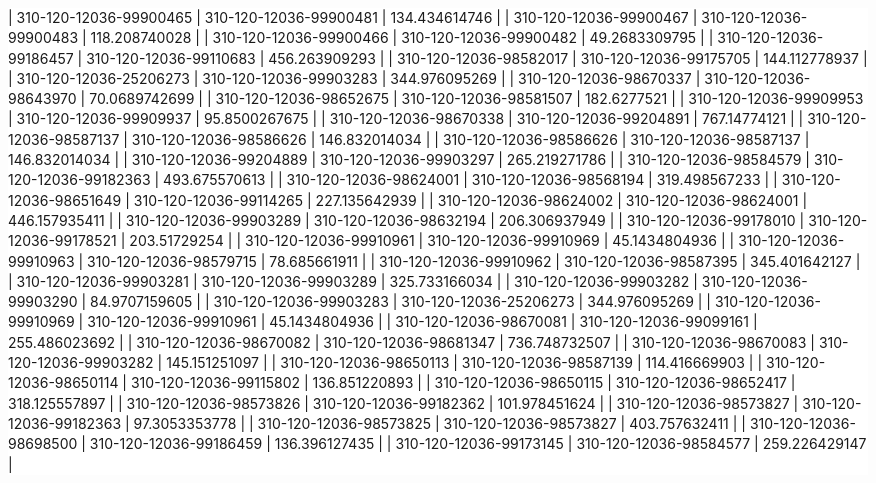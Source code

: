| 310-120-12036-99900465 | 310-120-12036-99900481 | 134.434614746 |
| 310-120-12036-99900467 | 310-120-12036-99900483 | 118.208740028 |
| 310-120-12036-99900466 | 310-120-12036-99900482 | 49.2683309795 |
| 310-120-12036-99186457 | 310-120-12036-99110683 | 456.263909293 |
| 310-120-12036-98582017 | 310-120-12036-99175705 | 144.112778937 |
| 310-120-12036-25206273 | 310-120-12036-99903283 | 344.976095269 |
| 310-120-12036-98670337 | 310-120-12036-98643970 | 70.0689742699 |
| 310-120-12036-98652675 | 310-120-12036-98581507 | 182.6277521 |
| 310-120-12036-99909953 | 310-120-12036-99909937 | 95.8500267675 |
| 310-120-12036-98670338 | 310-120-12036-99204891 | 767.14774121 |
| 310-120-12036-98587137 | 310-120-12036-98586626 | 146.832014034 |
| 310-120-12036-98586626 | 310-120-12036-98587137 | 146.832014034 |
| 310-120-12036-99204889 | 310-120-12036-99903297 | 265.219271786 |
| 310-120-12036-98584579 | 310-120-12036-99182363 | 493.675570613 |
| 310-120-12036-98624001 | 310-120-12036-98568194 | 319.498567233 |
| 310-120-12036-98651649 | 310-120-12036-99114265 | 227.135642939 |
| 310-120-12036-98624002 | 310-120-12036-98624001 | 446.157935411 |
| 310-120-12036-99903289 | 310-120-12036-98632194 | 206.306937949 |
| 310-120-12036-99178010 | 310-120-12036-99178521 | 203.51729254 |
| 310-120-12036-99910961 | 310-120-12036-99910969 | 45.1434804936 |
| 310-120-12036-99910963 | 310-120-12036-98579715 | 78.685661911 |
| 310-120-12036-99910962 | 310-120-12036-98587395 | 345.401642127 |
| 310-120-12036-99903281 | 310-120-12036-99903289 | 325.733166034 |
| 310-120-12036-99903282 | 310-120-12036-99903290 | 84.9707159605 |
| 310-120-12036-99903283 | 310-120-12036-25206273 | 344.976095269 |
| 310-120-12036-99910969 | 310-120-12036-99910961 | 45.1434804936 |
| 310-120-12036-98670081 | 310-120-12036-99099161 | 255.486023692 |
| 310-120-12036-98670082 | 310-120-12036-98681347 | 736.748732507 |
| 310-120-12036-98670083 | 310-120-12036-99903282 | 145.151251097 |
| 310-120-12036-98650113 | 310-120-12036-98587139 | 114.416669903 |
| 310-120-12036-98650114 | 310-120-12036-99115802 | 136.851220893 |
| 310-120-12036-98650115 | 310-120-12036-98652417 | 318.125557897 |
| 310-120-12036-98573826 | 310-120-12036-99182362 | 101.978451624 |
| 310-120-12036-98573827 | 310-120-12036-99182363 | 97.3053353778 |
| 310-120-12036-98573825 | 310-120-12036-98573827 | 403.757632411 |
| 310-120-12036-98698500 | 310-120-12036-99186459 | 136.396127435 |
| 310-120-12036-99173145 | 310-120-12036-98584577 | 259.226429147 |